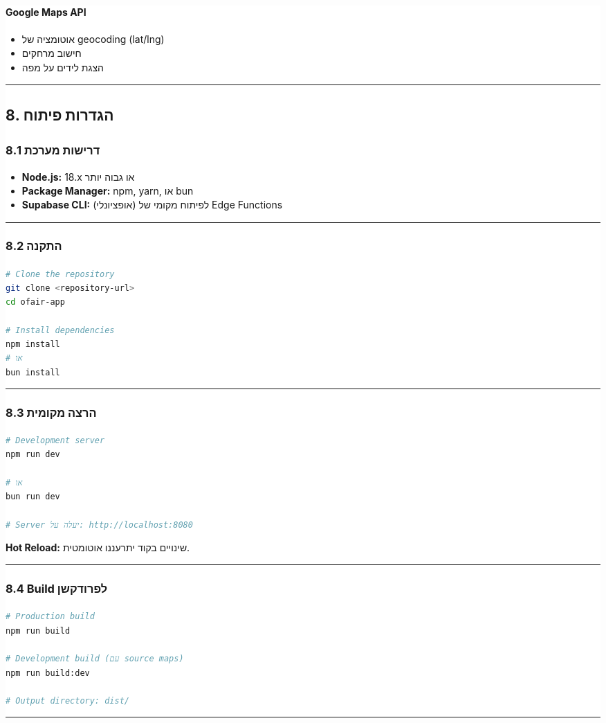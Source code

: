 #### Google Maps API
- אוטומציה של geocoding (lat/lng)
- חישוב מרחקים
- הצגת לידים על מפה

---

## 8. הגדרות פיתוח

### 8.1 דרישות מערכת

- **Node.js:** 18.x או גבוה יותר
- **Package Manager:** npm, yarn, או bun
- **Supabase CLI:** (אופציונלי) לפיתוח מקומי של Edge Functions

---

### 8.2 התקנה

```bash
# Clone the repository
git clone <repository-url>
cd ofair-app

# Install dependencies
npm install
# או
bun install
```

---

### 8.3 הרצה מקומית

```bash
# Development server
npm run dev

# או
bun run dev

# Server יעלה על: http://localhost:8080
```

**Hot Reload:** שינויים בקוד יתרעננו אוטומטית.

---

### 8.4 Build לפרודקשן

```bash
# Production build
npm run build

# Development build (עם source maps)
npm run build:dev

# Output directory: dist/
```

---